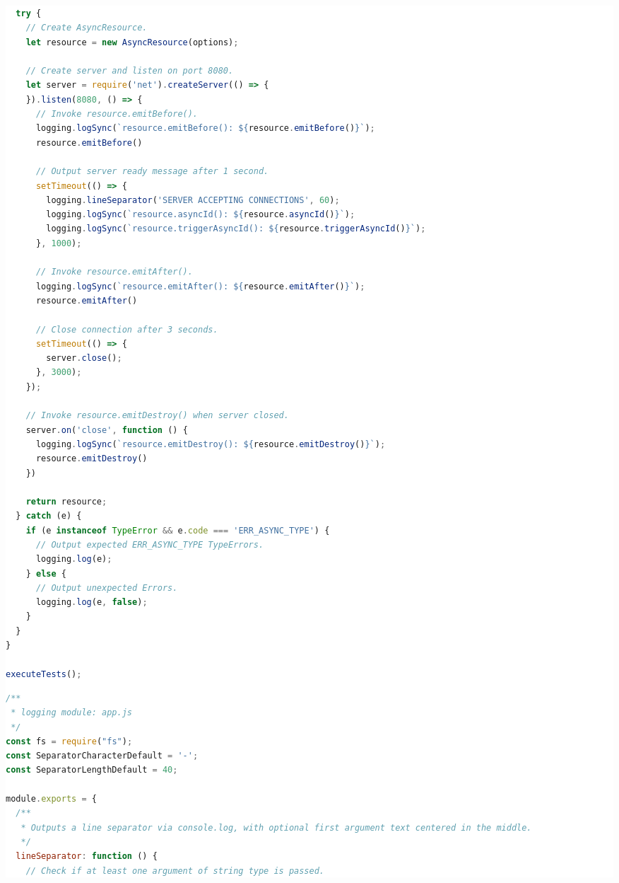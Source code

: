 ```js
  try {
    // Create AsyncResource.
    let resource = new AsyncResource(options);

    // Create server and listen on port 8080.
    let server = require('net').createServer(() => {
    }).listen(8080, () => {
      // Invoke resource.emitBefore().
      logging.logSync(`resource.emitBefore(): ${resource.emitBefore()}`);
      resource.emitBefore()

      // Output server ready message after 1 second.
      setTimeout(() => {
        logging.lineSeparator('SERVER ACCEPTING CONNECTIONS', 60);
        logging.logSync(`resource.asyncId(): ${resource.asyncId()}`);
        logging.logSync(`resource.triggerAsyncId(): ${resource.triggerAsyncId()}`);
      }, 1000);

      // Invoke resource.emitAfter().
      logging.logSync(`resource.emitAfter(): ${resource.emitAfter()}`);
      resource.emitAfter()

      // Close connection after 3 seconds.
      setTimeout(() => {
        server.close();
      }, 3000);
    });

    // Invoke resource.emitDestroy() when server closed.
    server.on('close', function () {
      logging.logSync(`resource.emitDestroy(): ${resource.emitDestroy()}`);
      resource.emitDestroy()
    })

    return resource;
  } catch (e) {
    if (e instanceof TypeError && e.code === 'ERR_ASYNC_TYPE') {
      // Output expected ERR_ASYNC_TYPE TypeErrors.
      logging.log(e);
    } else {
      // Output unexpected Errors.
      logging.log(e, false);
    }
  }
}

executeTests();
```

```js
/**
 * logging module: app.js
 */
const fs = require("fs");
const SeparatorCharacterDefault = '-';
const SeparatorLengthDefault = 40;

module.exports = {
  /**
   * Outputs a line separator via console.log, with optional first argument text centered in the middle.
   */
  lineSeparator: function () {
    // Check if at least one argument of string type is passed.
```
